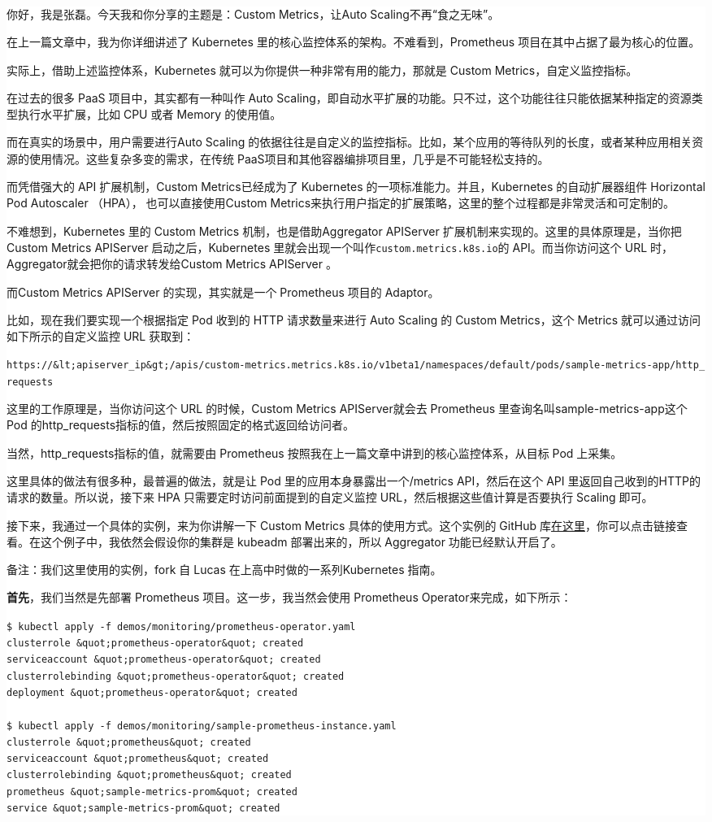 <audio id="audio" title="49 | Custom Metrics: 让Auto Scaling不再“食之无味”" controls="" preload="none"><source id="mp3" src="https://static001.geekbang.org/resource/audio/a0/2c/a072e72c01298538ce8b7e0d74b0382c.mp3"></audio>

你好，我是张磊。今天我和你分享的主题是：Custom Metrics，让Auto Scaling不再“食之无味”。

在上一篇文章中，我为你详细讲述了 Kubernetes 里的核心监控体系的架构。不难看到，Prometheus 项目在其中占据了最为核心的位置。

实际上，借助上述监控体系，Kubernetes 就可以为你提供一种非常有用的能力，那就是 Custom Metrics，自定义监控指标。

在过去的很多 PaaS 项目中，其实都有一种叫作 Auto Scaling，即自动水平扩展的功能。只不过，这个功能往往只能依据某种指定的资源类型执行水平扩展，比如 CPU 或者 Memory 的使用值。

而在真实的场景中，用户需要进行Auto Scaling 的依据往往是自定义的监控指标。比如，某个应用的等待队列的长度，或者某种应用相关资源的使用情况。这些复杂多变的需求，在传统 PaaS项目和其他容器编排项目里，几乎是不可能轻松支持的。

而凭借强大的 API 扩展机制，Custom Metrics已经成为了 Kubernetes 的一项标准能力。并且，Kubernetes 的自动扩展器组件 Horizontal Pod Autoscaler （HPA）， 也可以直接使用Custom Metrics来执行用户指定的扩展策略，这里的整个过程都是非常灵活和可定制的。

不难想到，Kubernetes 里的 Custom Metrics 机制，也是借助Aggregator APIServer 扩展机制来实现的。这里的具体原理是，当你把 Custom Metrics APIServer 启动之后，Kubernetes 里就会出现一个叫作`custom.metrics.k8s.io`的 API。而当你访问这个 URL 时，Aggregator就会把你的请求转发给Custom Metrics APIServer 。

而Custom Metrics APIServer 的实现，其实就是一个 Prometheus 项目的 Adaptor。

比如，现在我们要实现一个根据指定 Pod 收到的 HTTP 请求数量来进行 Auto Scaling 的 Custom Metrics，这个 Metrics 就可以通过访问如下所示的自定义监控 URL 获取到：

```
https://&lt;apiserver_ip&gt;/apis/custom-metrics.metrics.k8s.io/v1beta1/namespaces/default/pods/sample-metrics-app/http_requests 

```

这里的工作原理是，当你访问这个 URL 的时候，Custom Metrics APIServer就会去 Prometheus 里查询名叫sample-metrics-app这个Pod 的http_requests指标的值，然后按照固定的格式返回给访问者。

当然，http_requests指标的值，就需要由 Prometheus 按照我在上一篇文章中讲到的核心监控体系，从目标 Pod 上采集。

这里具体的做法有很多种，最普遍的做法，就是让 Pod 里的应用本身暴露出一个/metrics API，然后在这个 API 里返回自己收到的HTTP的请求的数量。所以说，接下来 HPA 只需要定时访问前面提到的自定义监控 URL，然后根据这些值计算是否要执行 Scaling 即可。

接下来，我通过一个具体的实例，来为你讲解一下 Custom Metrics 具体的使用方式。这个实例的 GitHub 库[在这里](https://github.com/resouer/kubeadm-workshop)，你可以点击链接查看。在这个例子中，我依然会假设你的集群是 kubeadm 部署出来的，所以 Aggregator 功能已经默认开启了。

> 
备注：我们这里使用的实例，fork 自 Lucas 在上高中时做的一系列Kubernetes 指南。


**首先**，我们当然是先部署 Prometheus 项目。这一步，我当然会使用 Prometheus Operator来完成，如下所示：

```
$ kubectl apply -f demos/monitoring/prometheus-operator.yaml
clusterrole &quot;prometheus-operator&quot; created
serviceaccount &quot;prometheus-operator&quot; created
clusterrolebinding &quot;prometheus-operator&quot; created
deployment &quot;prometheus-operator&quot; created

$ kubectl apply -f demos/monitoring/sample-prometheus-instance.yaml
clusterrole &quot;prometheus&quot; created
serviceaccount &quot;prometheus&quot; created
clusterrolebinding &quot;prometheus&quot; created
prometheus &quot;sample-metrics-prom&quot; created
service &quot;sample-metrics-prom&quot; created

```
